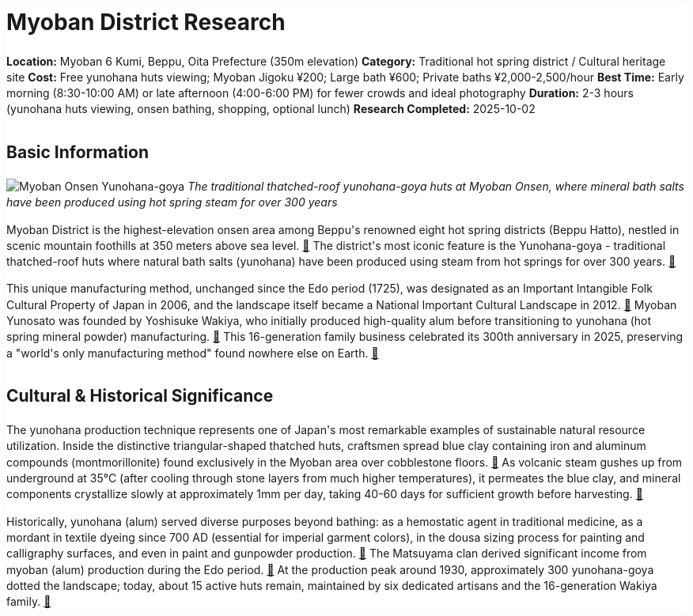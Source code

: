 # Myoban District Research

**Location:** Myoban 6 Kumi, Beppu, Oita Prefecture (350m elevation)
**Category:** Traditional hot spring district / Cultural heritage site
**Cost:** Free yunohana huts viewing; Myoban Jigoku ¥200; Large bath ¥600; Private baths ¥2,000-2,500/hour
**Best Time:** Early morning (8:30-10:00 AM) or late afternoon (4:00-6:00 PM) for fewer crowds and ideal photography
**Duration:** 2-3 hours (yunohana huts viewing, onsen bathing, shopping, optional lunch)
**Research Completed:** 2025-10-02

## Basic Information

![Myoban Onsen Yunohana-goya](https://upload.wikimedia.org/wikipedia/commons/f/ff/Myoban_Onsen_02.jpg)
*The traditional thatched-roof yunohana-goya huts at Myoban Onsen, where mineral bath salts have been produced using hot spring steam for over 300 years*

Myoban District is the highest-elevation onsen area among Beppu's renowned eight hot spring districts (Beppu Hatto), nestled in scenic mountain foothills at 350 meters above sea level. [🔗](https://oita-tourism.com/en/onsenArea/detail_1124.html) The district's most iconic feature is the Yunohana-goya - traditional thatched-roof huts where natural bath salts (yunohana) have been produced using steam from hot springs for over 300 years. [🔗](https://300th.yuno-hana.jp/en/)

This unique manufacturing method, unchanged since the Edo period (1725), was designated as an Important Intangible Folk Cultural Property of Japan in 2006, and the landscape itself became a National Important Cultural Landscape in 2012. [🔗](https://jigoku-prin.com/en/myoubanjigoku/index.html) Myoban Yunosato was founded by Yoshisuke Wakiya, who initially produced high-quality alum before transitioning to yunohana (hot spring mineral powder) manufacturing. [🔗](https://300th.yuno-hana.jp/en/) This 16-generation family business celebrated its 300th anniversary in 2025, preserving a "world's only manufacturing method" found nowhere else on Earth. [🔗](https://yuno-hana.jp/en/facility/index01.html)

## Cultural & Historical Significance

The yunohana production technique represents one of Japan's most remarkable examples of sustainable natural resource utilization. Inside the distinctive triangular-shaped thatched huts, craftsmen spread blue clay containing iron and aluminum compounds (montmorillonite) found exclusively in the Myoban area over cobblestone floors. [🔗](https://www.okamotoya.net/yunohana/en/) As volcanic steam gushes up from underground at 35°C (after cooling through stone layers from much higher temperatures), it permeates the blue clay, and mineral components crystallize slowly at approximately 1mm per day, taking 40-60 days for sufficient growth before harvesting. [🔗](http://oitaisan.com/english/heritage/myouban-hot-springs-yu-no-hana-mineral-deposit-huts/)

Historically, yunohana (alum) served diverse purposes beyond bathing: as a hemostatic agent in traditional medicine, as a mordant in textile dyeing since 700 AD (essential for imperial garment colors), in the dousa sizing process for painting and calligraphy surfaces, and even in paint and gunpowder production. [🔗](https://www.tanbo-cho.com/story/en/vol002/) The Matsuyama clan derived significant income from myoban (alum) production during the Edo period. [🔗](https://yuno-hana.jp/) At the production peak around 1930, approximately 300 yunohana-goya dotted the landscape; today, about 15 active huts remain, maintained by six dedicated artisans and the 16-generation Wakiya family. [🔗](https://enjoyonsen.city.beppu-jp.com/onsen/myoban-yunosato-soak-in-silky-blue-hot-springs-among-traditional-japanese-huts/)

